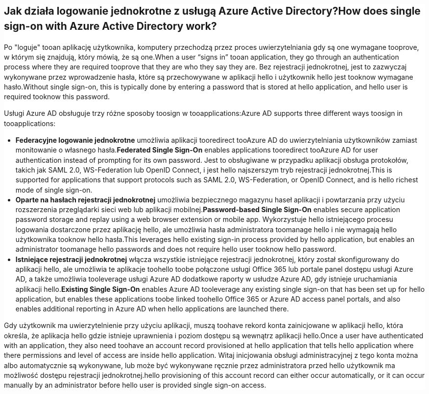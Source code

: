 ## <a name="how-does-single-sign-on-with-azure-active-directory-work"></a><span data-ttu-id="cc4ce-120">Jak działa logowanie jednokrotne z usługą Azure Active Directory?</span><span class="sxs-lookup"><span data-stu-id="cc4ce-120">How does single sign-on with Azure Active Directory work?</span></span>
<span data-ttu-id="cc4ce-121">Po "loguje" tooan aplikację użytkownika, komputery przechodzą przez proces uwierzytelniania gdy są one wymagane tooprove, w którym się znajdują, który mówią, że są one.</span><span class="sxs-lookup"><span data-stu-id="cc4ce-121">When a user “signs in” tooan application, they go through an authentication process where they are required tooprove that they are who they say they are.</span></span> <span data-ttu-id="cc4ce-122">Bez rejestracji jednokrotnej, jest to zazwyczaj wykonywane przez wprowadzenie hasła, które są przechowywane w aplikacji hello i użytkownik hello jest tooknow wymagane hasło.</span><span class="sxs-lookup"><span data-stu-id="cc4ce-122">Without single sign-on, this is typically done by entering a password that is stored at hello application, and hello user is required tooknow this password.</span></span>

<span data-ttu-id="cc4ce-123">Usługi Azure AD obsługuje trzy różne sposoby toosign w tooapplications:</span><span class="sxs-lookup"><span data-stu-id="cc4ce-123">Azure AD supports three different ways toosign in tooapplications:</span></span>

* <span data-ttu-id="cc4ce-124">**Federacyjne logowanie jednokrotne** umożliwia aplikacji tooredirect tooAzure AD do uwierzytelniania użytkowników zamiast monitowanie o własnego hasła.</span><span class="sxs-lookup"><span data-stu-id="cc4ce-124">**Federated Single Sign-On** enables applications tooredirect tooAzure AD for user authentication instead of prompting for its own password.</span></span> <span data-ttu-id="cc4ce-125">Jest to obsługiwane w przypadku aplikacji obsługa protokołów, takich jak SAML 2.0, WS-Federation lub OpenID Connect, i jest hello najszerszym tryb rejestracji jednokrotnej.</span><span class="sxs-lookup"><span data-stu-id="cc4ce-125">This is supported for applications that support protocols such as SAML 2.0, WS-Federation, or OpenID Connect, and is hello richest mode of single sign-on.</span></span>
* <span data-ttu-id="cc4ce-126">**Oparte na hasłach rejestracji jednokrotnej** umożliwia bezpiecznego magazynu haseł aplikacji i powtarzania przy użyciu rozszerzenia przeglądarki sieci web lub aplikacji mobilnej.</span><span class="sxs-lookup"><span data-stu-id="cc4ce-126">**Password-based Single Sign-On** enables secure application password storage and replay using a web browser extension or mobile app.</span></span> <span data-ttu-id="cc4ce-127">Wykorzystuje hello istniejącego procesu logowania dostarczone przez aplikację hello, ale umożliwia hasła administratora toomanage hello i nie wymagają hello użytkownika tooknow hello hasła.</span><span class="sxs-lookup"><span data-stu-id="cc4ce-127">This leverages hello existing sign-in process provided by hello application, but enables an administrator toomanage hello passwords and does not require hello user tooknow hello password.</span></span>
* <span data-ttu-id="cc4ce-128">**Istniejące rejestracji jednokrotnej** włącza wszystkie istniejące rejestracji jednokrotnej, który został skonfigurowany do aplikacji hello, ale umożliwia te aplikacje toohello toobe połączone usługi Office 365 lub portale panel dostępu usługi Azure AD, a także umożliwia tooleverage usługi Azure AD dodatkowe raporty w usłudze Azure AD, gdy istnieje uruchamiania aplikacji hello.</span><span class="sxs-lookup"><span data-stu-id="cc4ce-128">**Existing Single Sign-On** enables Azure AD tooleverage any existing single sign-on that has been set up for hello application, but enables these applications toobe linked toohello Office 365 or Azure AD access panel portals, and also enables additional reporting in Azure AD when hello applications are launched there.</span></span>

<span data-ttu-id="cc4ce-129">Gdy użytkownik ma uwierzytelnienie przy użyciu aplikacji, muszą toohave rekord konta zainicjowane w aplikacji hello, która określa, że aplikacja hello gdzie istnieje uprawnienia i poziom dostępu są wewnątrz aplikacji hello.</span><span class="sxs-lookup"><span data-stu-id="cc4ce-129">Once a user have authenticated with an application, they also need toohave an account record provisioned at hello application that tells hello application where there permissions and level of access are inside hello application.</span></span> <span data-ttu-id="cc4ce-130">Witaj inicjowania obsługi administracyjnej z tego konta można albo automatycznie są wykonywane, lub może być wykonywane ręcznie przez administratora przed hello użytkownik ma możliwość dostępu rejestracji jednokrotnej.</span><span class="sxs-lookup"><span data-stu-id="cc4ce-130">hello provisioning of this account record can either occur automatically, or it can occur manually by an administrator before hello user is provided single sign-on access.</span></span>
